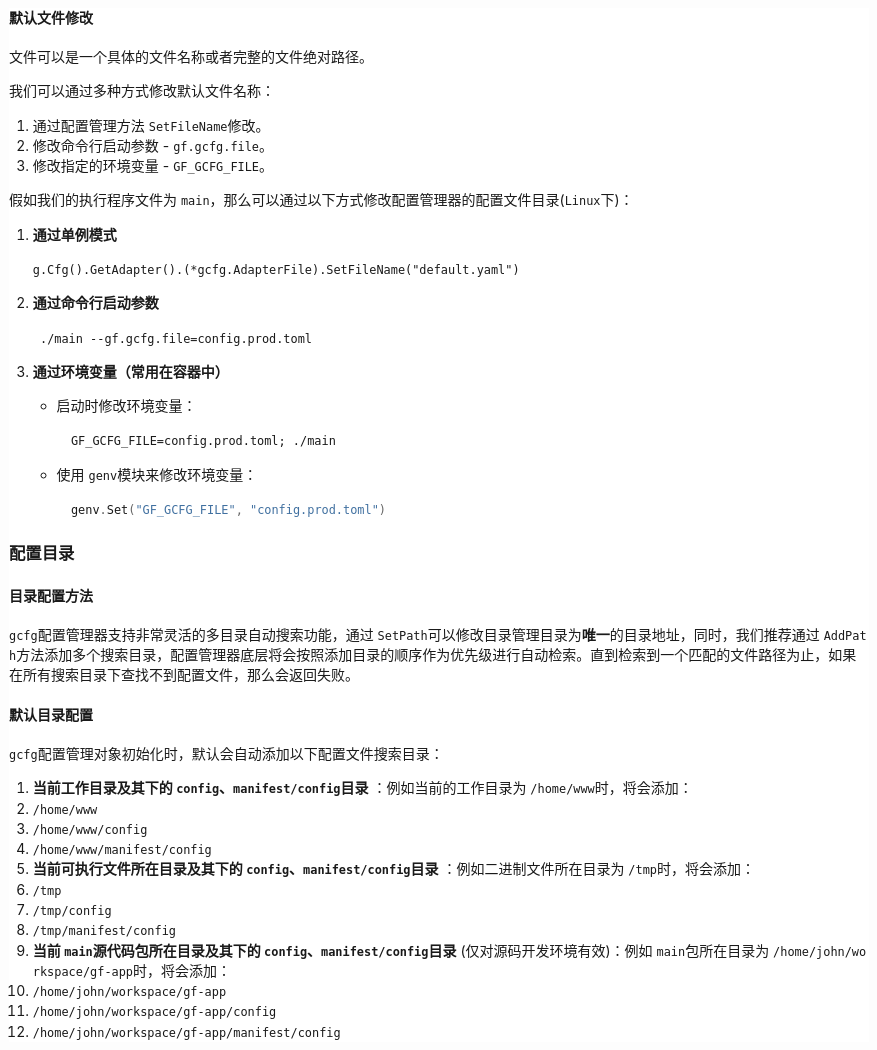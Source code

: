#### 默认文件修改

文件可以是一个具体的文件名称或者完整的文件绝对路径。

我们可以通过多种方式修改默认文件名称：

1. 通过配置管理方法 `SetFileName`修改。
2. 修改命令行启动参数 - `gf.gcfg.file`。
3. 修改指定的环境变量 - `GF_GCFG_FILE`。

假如我们的执行程序文件为 `main`，那么可以通过以下方式修改配置管理器的配置文件目录(`Linux`下)：

1. ****通过单例模式****

   ```
   g.Cfg().GetAdapter().(*gcfg.AdapterFile).SetFileName("default.yaml")
   ```
2. **通过命令行启动参数**

   ```shell
    ./main --gf.gcfg.file=config.prod.toml
   ```
3. **通过环境变量（常用在容器中）**

   * 启动时修改环境变量：
     ```shell
       GF_GCFG_FILE=config.prod.toml; ./main
     ```
   * 使用 `genv`模块来修改环境变量：
     ```go
       genv.Set("GF_GCFG_FILE", "config.prod.toml")
     ```

### 配置目录

#### 目录配置方法

`gcfg`配置管理器支持非常灵活的多目录自动搜索功能，通过 `SetPath`可以修改目录管理目录为**唯一**的目录地址，同时，我们推荐通过 `AddPath`方法添加多个搜索目录，配置管理器底层将会按照添加目录的顺序作为优先级进行自动检索。直到检索到一个匹配的文件路径为止，如果在所有搜索目录下查找不到配置文件，那么会返回失败。

#### 默认目录配置

`gcfg`配置管理对象初始化时，默认会自动添加以下配置文件搜索目录：

1. **当前工作目录及其下的 `config`、`manifest/config`目录** ：例如当前的工作目录为 `/home/www`时，将会添加：
2. `/home/www`
3. `/home/www/config`
4. `/home/www/manifest/config`
5. **当前可执行文件所在目录及其下的 `config`、`manifest/config`目录** ：例如二进制文件所在目录为 `/tmp`时，将会添加：
6. `/tmp`
7. `/tmp/config`
8. `/tmp/manifest/config`
9. **当前 `main`源代码包所在目录及其下的 `config`、`manifest/config`目录** (仅对源码开发环境有效)：例如 `main`包所在目录为 `/home/john/workspace/gf-app`时，将会添加：
10. `/home/john/workspace/gf-app`
11. `/home/john/workspace/gf-app/config`
12. `/home/john/workspace/gf-app/manifest/config`
